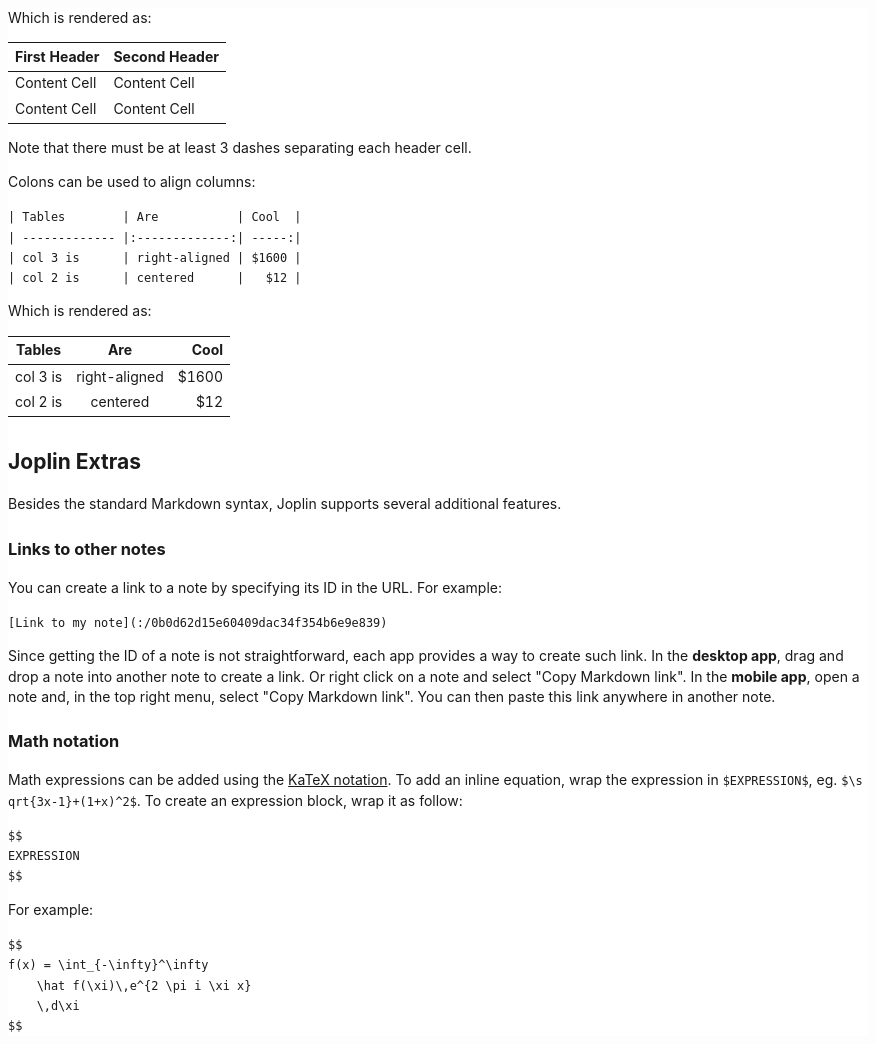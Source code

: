 Which is rendered as:

| First Header  | Second Header |
| ------------- | ------------- |
| Content Cell  | Content Cell  |
| Content Cell  | Content Cell  |

Note that there must be at least 3 dashes separating each header cell.

Colons can be used to align columns:

	| Tables        | Are           | Cool  |
	| ------------- |:-------------:| -----:|
	| col 3 is      | right-aligned | $1600 |
	| col 2 is      | centered      |   $12 |

Which is rendered as:

| Tables        | Are           | Cool  |
| ------------- |:-------------:| -----:|
| col 3 is      | right-aligned | $1600 |
| col 2 is      | centered      |   $12 |

## Joplin Extras

Besides the standard Markdown syntax, Joplin supports several additional features.

### Links to other notes

You can create a link to a note by specifying its ID in the URL. For example:

	[Link to my note](:/0b0d62d15e60409dac34f354b6e9e839)

Since getting the ID of a note is not straightforward, each app provides a way to create such link. In the **desktop app**, drag and drop a note into another note to create a link. Or right click on a note and select "Copy Markdown link". In the **mobile app**, open a note and, in the top right menu, select "Copy Markdown link". You can then paste this link anywhere in another note.

### Math notation

Math expressions can be added using the [KaTeX notation](https://khan.github.io/KaTeX/). To add an inline equation, wrap the expression in `$EXPRESSION$`, eg. `$\sqrt{3x-1}+(1+x)^2$`. To create an expression block, wrap it as follow:

	$$
	EXPRESSION
	$$

For example:

	$$
	f(x) = \int_{-\infty}^\infty
		\hat f(\xi)\,e^{2 \pi i \xi x}
		\,d\xi
	$$
